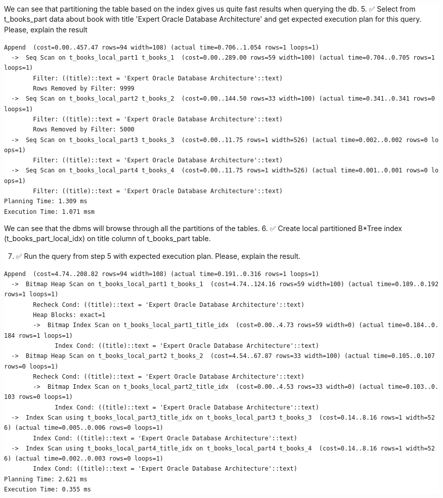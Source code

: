 We can see that partitioning the table based on the index gives us quite fast results when querying the db.
5. ✅ Select from t_books_part data about book with title 'Expert Oracle Database Architecture' and get expected execution plan for this query. Please, explain the result

```shell
Append  (cost=0.00..457.47 rows=94 width=108) (actual time=0.706..1.054 rows=1 loops=1)
  ->  Seq Scan on t_books_local_part1 t_books_1  (cost=0.00..289.00 rows=59 width=100) (actual time=0.704..0.705 rows=1 loops=1)
        Filter: ((title)::text = 'Expert Oracle Database Architecture'::text)
        Rows Removed by Filter: 9999
  ->  Seq Scan on t_books_local_part2 t_books_2  (cost=0.00..144.50 rows=33 width=100) (actual time=0.341..0.341 rows=0 loops=1)
        Filter: ((title)::text = 'Expert Oracle Database Architecture'::text)
        Rows Removed by Filter: 5000
  ->  Seq Scan on t_books_local_part3 t_books_3  (cost=0.00..11.75 rows=1 width=526) (actual time=0.002..0.002 rows=0 loops=1)
        Filter: ((title)::text = 'Expert Oracle Database Architecture'::text)
  ->  Seq Scan on t_books_local_part4 t_books_4  (cost=0.00..11.75 rows=1 width=526) (actual time=0.001..0.001 rows=0 loops=1)
        Filter: ((title)::text = 'Expert Oracle Database Architecture'::text)
Planning Time: 1.309 ms
Execution Time: 1.071 msm
```

We can see that the dbms will browse through all the partitions of the tables.
6. ✅ Create local partitioned B*Tree index (t_books_part_local_idx) on title column of t_books_part table.

7. ✅ Run the query from step 5 with expected execution plan. Please, explain the result.
```shell
Append  (cost=4.74..208.82 rows=94 width=108) (actual time=0.191..0.316 rows=1 loops=1)
  ->  Bitmap Heap Scan on t_books_local_part1 t_books_1  (cost=4.74..124.16 rows=59 width=100) (actual time=0.189..0.192 rows=1 loops=1)
        Recheck Cond: ((title)::text = 'Expert Oracle Database Architecture'::text)
        Heap Blocks: exact=1
        ->  Bitmap Index Scan on t_books_local_part1_title_idx  (cost=0.00..4.73 rows=59 width=0) (actual time=0.184..0.184 rows=1 loops=1)
              Index Cond: ((title)::text = 'Expert Oracle Database Architecture'::text)
  ->  Bitmap Heap Scan on t_books_local_part2 t_books_2  (cost=4.54..67.87 rows=33 width=100) (actual time=0.105..0.107 rows=0 loops=1)
        Recheck Cond: ((title)::text = 'Expert Oracle Database Architecture'::text)
        ->  Bitmap Index Scan on t_books_local_part2_title_idx  (cost=0.00..4.53 rows=33 width=0) (actual time=0.103..0.103 rows=0 loops=1)
              Index Cond: ((title)::text = 'Expert Oracle Database Architecture'::text)
  ->  Index Scan using t_books_local_part3_title_idx on t_books_local_part3 t_books_3  (cost=0.14..8.16 rows=1 width=526) (actual time=0.005..0.006 rows=0 loops=1)
        Index Cond: ((title)::text = 'Expert Oracle Database Architecture'::text)
  ->  Index Scan using t_books_local_part4_title_idx on t_books_local_part4 t_books_4  (cost=0.14..8.16 rows=1 width=526) (actual time=0.002..0.003 rows=0 loops=1)
        Index Cond: ((title)::text = 'Expert Oracle Database Architecture'::text)
Planning Time: 2.621 ms
Execution Time: 0.355 ms
```
